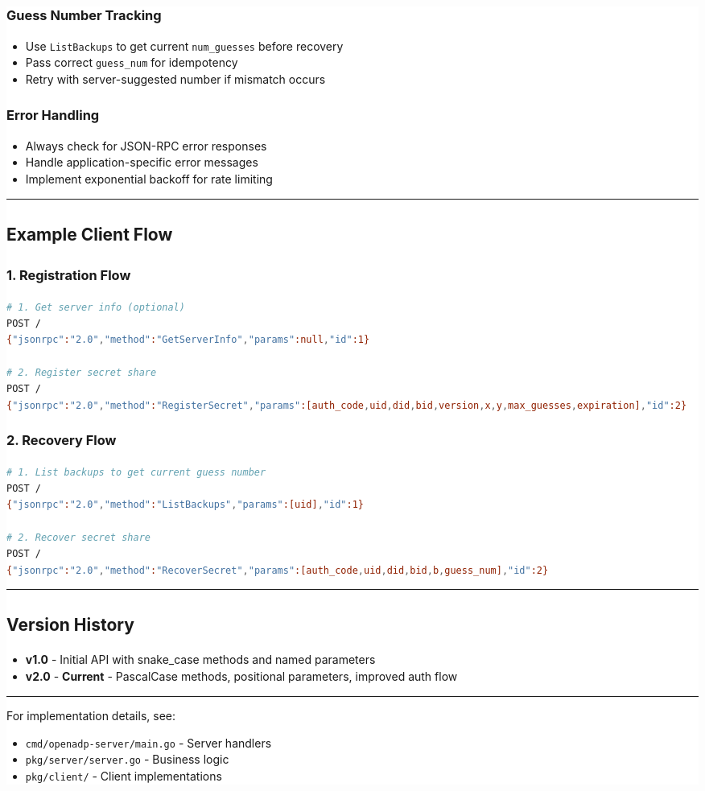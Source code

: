 ### Guess Number Tracking
- Use `ListBackups` to get current `num_guesses` before recovery
- Pass correct `guess_num` for idempotency
- Retry with server-suggested number if mismatch occurs

### Error Handling
- Always check for JSON-RPC error responses
- Handle application-specific error messages
- Implement exponential backoff for rate limiting

---

## Example Client Flow

### 1. Registration Flow
```bash
# 1. Get server info (optional)
POST /
{"jsonrpc":"2.0","method":"GetServerInfo","params":null,"id":1}

# 2. Register secret share
POST /
{"jsonrpc":"2.0","method":"RegisterSecret","params":[auth_code,uid,did,bid,version,x,y,max_guesses,expiration],"id":2}
```

### 2. Recovery Flow  
```bash
# 1. List backups to get current guess number
POST /
{"jsonrpc":"2.0","method":"ListBackups","params":[uid],"id":1}

# 2. Recover secret share
POST /
{"jsonrpc":"2.0","method":"RecoverSecret","params":[auth_code,uid,did,bid,b,guess_num],"id":2}
```

---

## Version History

- **v1.0** - Initial API with snake_case methods and named parameters
- **v2.0** - **Current** - PascalCase methods, positional parameters, improved auth flow

---

For implementation details, see:
- `cmd/openadp-server/main.go` - Server handlers
- `pkg/server/server.go` - Business logic
- `pkg/client/` - Client implementations 
